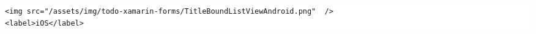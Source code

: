     <img src="/assets/img/todo-xamarin-forms/TitleBoundListViewAndroid.png"  />
    <label>iOS</label>